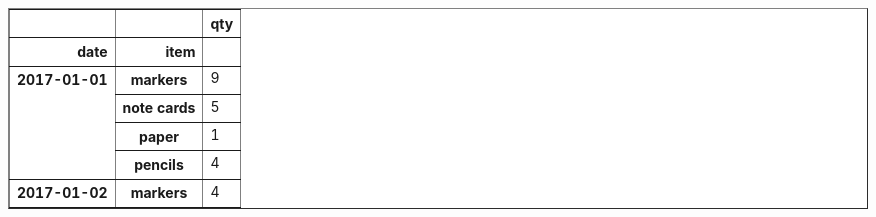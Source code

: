 


<div>
<style scoped>
    .dataframe tbody tr th:only-of-type {
        vertical-align: middle;
    }

    .dataframe tbody tr th {
        vertical-align: top;
    }

    .dataframe thead th {
        text-align: right;
    }
</style>
<table border="1" class="dataframe">
  <thead>
    <tr style="text-align: right;">
      <th></th>
      <th></th>
      <th>qty</th>
    </tr>
    <tr>
      <th>date</th>
      <th>item</th>
      <th></th>
    </tr>
  </thead>
  <tbody>
    <tr>
      <th rowspan="4" valign="top">2017-01-01</th>
      <th>markers</th>
      <td>9</td>
    </tr>
    <tr>
      <th>note cards</th>
      <td>5</td>
    </tr>
    <tr>
      <th>paper</th>
      <td>1</td>
    </tr>
    <tr>
      <th>pencils</th>
      <td>4</td>
    </tr>
    <tr>
      <th>2017-01-02</th>
      <th>markers</th>
      <td>4</td>
    </tr>
  </tbody>
</table>
</div>

